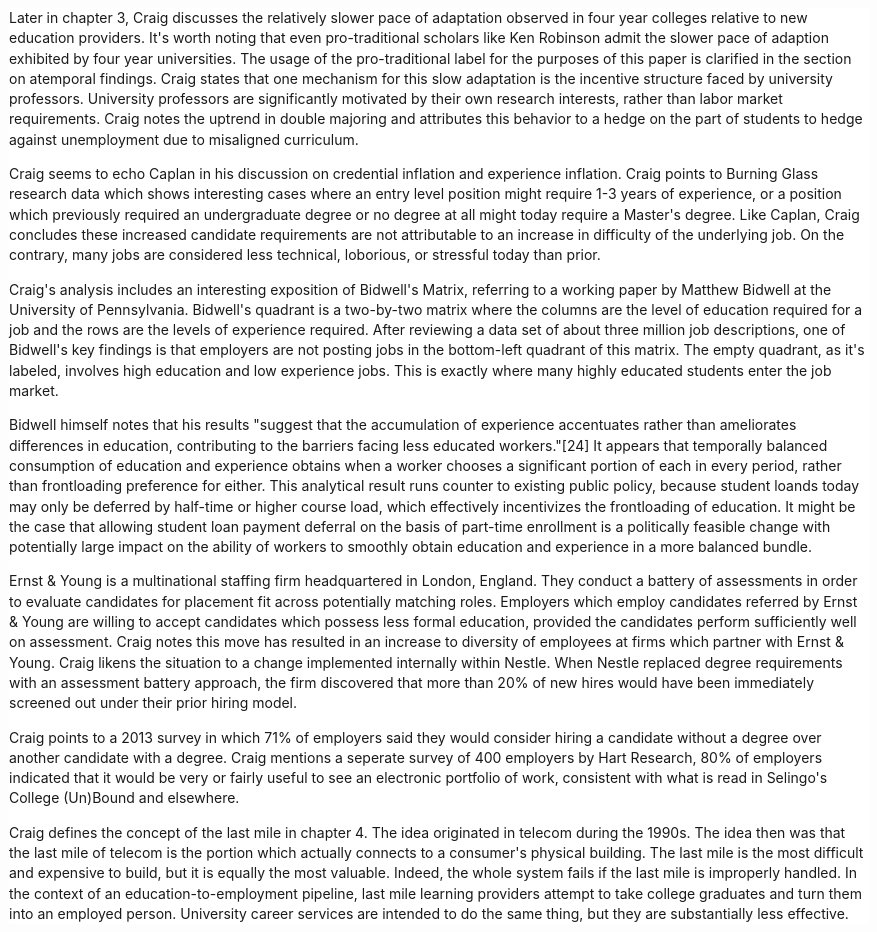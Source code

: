 Later in chapter 3, Craig discusses the relatively slower pace of adaptation observed in four year colleges relative to new education providers. It's worth noting that even pro-traditional scholars like Ken Robinson admit the slower pace of adaption exhibited by four year universities. The usage of the pro-traditional label for the purposes of this paper is clarified in the section on atemporal findings. Craig states that one mechanism for this slow adaptation is the incentive structure faced by university professors. University professors are significantly motivated by their own research interests, rather than labor market requirements. Craig notes the uptrend in double majoring and attributes this behavior to a hedge on the part of students to hedge against unemployment due to misaligned curriculum.

Craig seems to echo Caplan in his discussion on credential inflation and experience inflation. Craig points to Burning Glass research data which shows interesting cases where an entry level position might require 1-3 years of experience, or a position which previously required an undergraduate degree or no degree at all might today require a Master's degree. Like Caplan, Craig concludes these increased candidate requirements are not attributable to an increase in difficulty of the underlying job. On the contrary, many jobs are considered less technical, loborious, or stressful today than prior.

Craig's analysis includes an interesting exposition of Bidwell's Matrix, referring to a working paper by Matthew Bidwell at the University of Pennsylvania. Bidwell's quadrant is a two-by-two matrix where the columns are the level of education required for a job and the rows are the levels of experience required. After reviewing a data set of about three million job descriptions, one of Bidwell's key findings is that employers are not posting jobs in the bottom-left quadrant of this matrix. The empty quadrant, as it's labeled, involves high education and low experience jobs. This is exactly where many highly educated students enter the job market.

Bidwell himself notes that his results "suggest that the accumulation of experience accentuates rather than ameliorates differences in education, contributing to the barriers facing less educated workers."[24] It appears that temporally balanced consumption of education and experience obtains when a worker chooses a significant portion of each in every period, rather than frontloading preference for either. This analytical result runs counter to existing public policy, because student loands today may only be deferred by half-time or higher course load, which effectively incentivizes the frontloading of education. It might be the case that allowing student loan payment deferral on the basis of part-time enrollment is a politically feasible change with potentially large impact on the ability of workers to smoothly obtain education and experience in a more balanced bundle.

Ernst & Young is a multinational staffing firm headquartered in London, England. They conduct a battery of assessments in order to evaluate candidates for placement fit across potentially matching roles. Employers which employ candidates referred by Ernst & Young are willing to accept candidates which possess less formal education, provided the candidates perform sufficiently well on assessment. Craig notes this move has resulted in an increase to diversity of employees at firms which partner with Ernst & Young. Craig likens the situation to a change implemented internally within Nestle. When Nestle replaced degree requirements with an assessment battery approach, the firm discovered that more than 20% of new hires would have been immediately screened out under their prior hiring model.

Craig points to a 2013 survey in which 71% of employers said they would consider hiring a candidate without a degree over another candidate with a degree. Craig mentions a seperate survey of 400 employers by Hart Research, 80% of employers indicated that it would be very or fairly useful to see an electronic portfolio of work, consistent with what is read in Selingo's College (Un)Bound and elsewhere.

Craig defines the concept of the last mile in chapter 4. The idea originated in telecom during the 1990s. The idea then was that the last mile of telecom is the portion which actually connects to a consumer's physical building. The last mile is the most difficult and expensive to build, but it is equally the most valuable. Indeed, the whole system fails if the last mile is improperly handled. In the context of an education-to-employment pipeline, last mile learning providers attempt to take college graduates and turn them into an employed person. University career services are intended to do the same thing, but they are substantially less effective.

